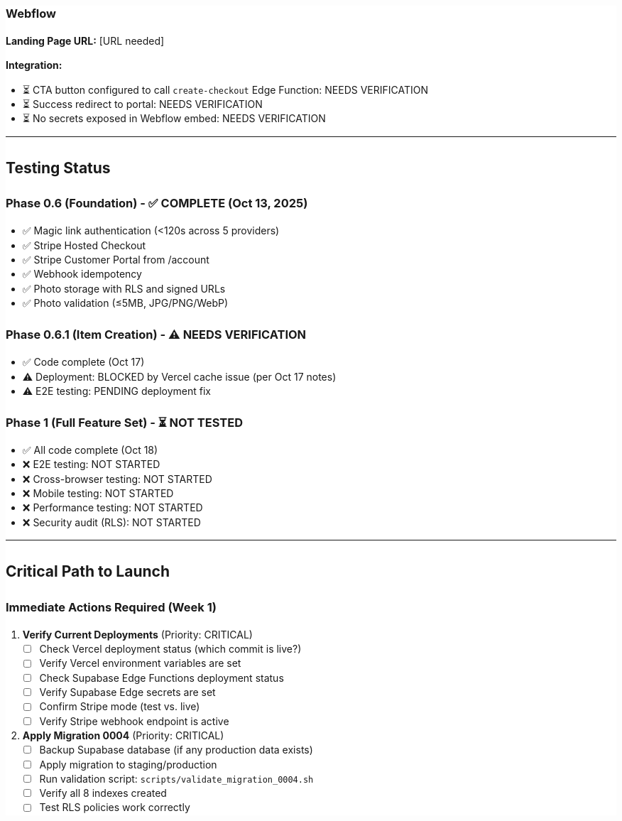 ### Webflow

**Landing Page URL:** [URL needed]

**Integration:**
- ⏳ CTA button configured to call `create-checkout` Edge Function: NEEDS VERIFICATION
- ⏳ Success redirect to portal: NEEDS VERIFICATION
- ⏳ No secrets exposed in Webflow embed: NEEDS VERIFICATION

---

## Testing Status

### Phase 0.6 (Foundation) - ✅ COMPLETE (Oct 13, 2025)
- ✅ Magic link authentication (<120s across 5 providers)
- ✅ Stripe Hosted Checkout
- ✅ Stripe Customer Portal from /account
- ✅ Webhook idempotency
- ✅ Photo storage with RLS and signed URLs
- ✅ Photo validation (≤5MB, JPG/PNG/WebP)

### Phase 0.6.1 (Item Creation) - ⚠️ NEEDS VERIFICATION
- ✅ Code complete (Oct 17)
- ⚠️ Deployment: BLOCKED by Vercel cache issue (per Oct 17 notes)
- ⚠️ E2E testing: PENDING deployment fix

### Phase 1 (Full Feature Set) - ⏳ NOT TESTED
- ✅ All code complete (Oct 18)
- ❌ E2E testing: NOT STARTED
- ❌ Cross-browser testing: NOT STARTED
- ❌ Mobile testing: NOT STARTED
- ❌ Performance testing: NOT STARTED
- ❌ Security audit (RLS): NOT STARTED

---

## Critical Path to Launch

### Immediate Actions Required (Week 1)

1. **Verify Current Deployments** (Priority: CRITICAL)
   - [ ] Check Vercel deployment status (which commit is live?)
   - [ ] Verify Vercel environment variables are set
   - [ ] Check Supabase Edge Functions deployment status
   - [ ] Verify Supabase Edge secrets are set
   - [ ] Confirm Stripe mode (test vs. live)
   - [ ] Verify Stripe webhook endpoint is active

2. **Apply Migration 0004** (Priority: CRITICAL)
   - [ ] Backup Supabase database (if any production data exists)
   - [ ] Apply migration to staging/production
   - [ ] Run validation script: `scripts/validate_migration_0004.sh`
   - [ ] Verify all 8 indexes created
   - [ ] Test RLS policies work correctly
